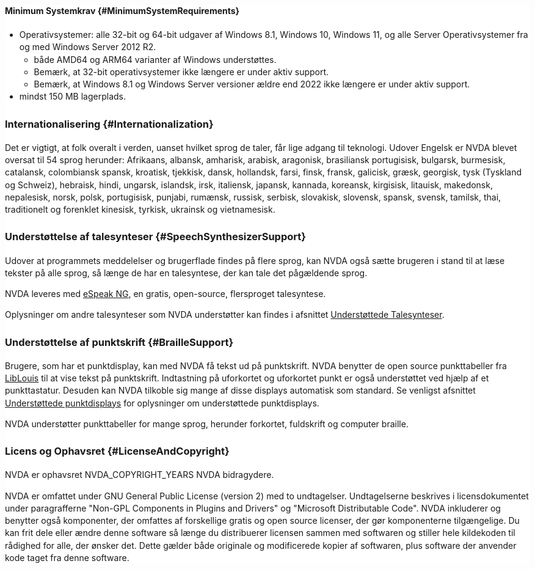 #### Minimum Systemkrav {#MinimumSystemRequirements}
* Operativsystemer: alle 32-bit og 64-bit udgaver af Windows 8.1, Windows 10, Windows 11, og alle Server Operativsystemer fra og med Windows Server 2012 R2.
  * både AMD64 og ARM64 varianter af Windows understøttes.
  * Bemærk, at 32-bit operativsystemer ikke længere er under aktiv support.
  * Bemærk, at Windows 8.1 og Windows Server versioner ældre end 2022 ikke længere er under aktiv support.
* mindst 150 MB lagerplads.

### Internationalisering {#Internationalization}

Det er vigtigt, at folk overalt i verden, uanset hvilket sprog de taler, får lige adgang til teknologi.
Udover Engelsk er NVDA blevet oversat til 54 sprog herunder: Afrikaans, albansk, amharisk, arabisk, aragonisk, brasiliansk portugisisk, bulgarsk, burmesisk, catalansk, colombiansk spansk, kroatisk, tjekkisk, dansk, hollandsk, farsi, finsk, fransk, galicisk, græsk, georgisk, tysk (Tyskland og Schweiz), hebraisk, hindi, ungarsk, islandsk, irsk, italiensk, japansk, kannada, koreansk, kirgisisk, litauisk, makedonsk, nepalesisk, norsk, polsk, portugisisk, punjabi, rumænsk, russisk, serbisk, slovakisk, slovensk, spansk, svensk, tamilsk, thai, traditionelt og forenklet kinesisk, tyrkisk, ukrainsk og vietnamesisk.

### Understøttelse af talesynteser {#SpeechSynthesizerSupport}

Udover at programmets meddelelser og brugerflade findes på flere sprog, kan NVDA også sætte brugeren i stand til at læse tekster på alle sprog, så længe de har en talesyntese, der kan tale det pågældende sprog.

NVDA leveres med [eSpeak NG](https://github.com/espeak-ng/espeak-ng), en gratis, open-source, flersproget talesyntese.

Oplysninger om andre talesynteser som NVDA understøtter kan findes i afsnittet [Understøttede Talesynteser](#SupportedSpeechSynths).

### Understøttelse af punktskrift {#BrailleSupport}

Brugere, som har et punktdisplay, kan med NVDA få tekst ud på punktskrift.
NVDA benytter de open source punkttabeller fra [LibLouis](https://liblouis.io/) til at vise tekst på punktskrift.
Indtastning på uforkortet og uforkortet punkt er også understøttet ved hjælp af et punkttastatur.
Desuden kan NVDA tilkoble sig mange af disse displays automatisk som standard.
Se venligst afsnittet [Understøttede punktdisplays](#SupportedBrailleDisplays) for oplysninger om understøttede punktdisplays.

NVDA understøtter punkttabeller for mange sprog, herunder forkortet, fuldskrift og computer braille.

### Licens og Ophavsret {#LicenseAndCopyright}

NVDA er ophavsret NVDA_COPYRIGHT_YEARS NVDA bidragydere.

NVDA er omfattet under GNU General Public License (version 2) med to undtagelser.
Undtagelserne beskrives i licensdokumentet under paragrafferne "Non-GPL Components in Plugins and Drivers" og "Microsoft Distributable Code".
NVDA inkluderer og benytter også komponenter, der omfattes af forskellige gratis og open source licenser, der gør komponenterne tilgængelige.
Du kan frit dele eller ændre denne software så længe du distribuerer licensen sammen med softwaren og stiller hele kildekoden til rådighed for alle, der ønsker det.
Dette gælder både originale og modificerede kopier af softwaren, plus software der anvender kode taget fra denne software.
